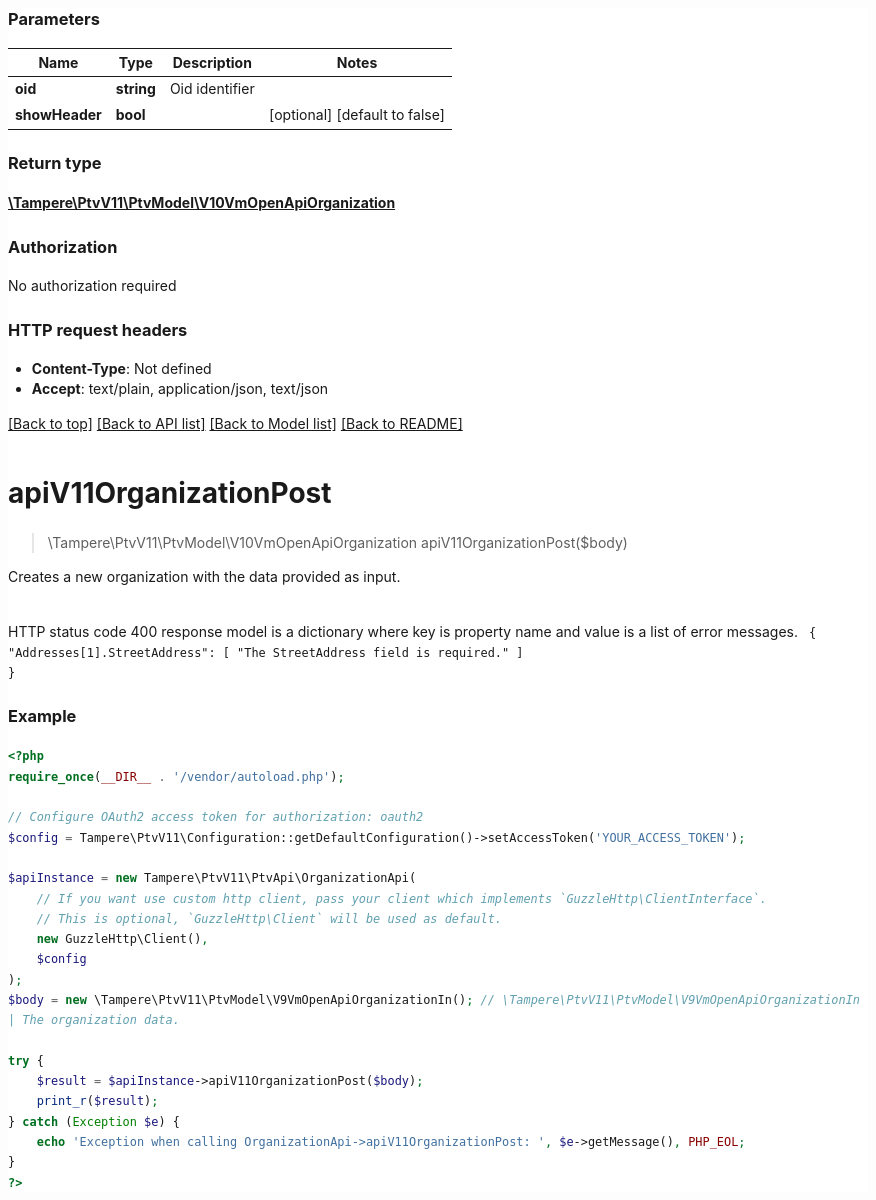 ### Parameters

Name | Type | Description  | Notes
------------- | ------------- | ------------- | -------------
 **oid** | **string**| Oid identifier |
 **showHeader** | **bool**|  | [optional] [default to false]

### Return type

[**\Tampere\PtvV11\PtvModel\V10VmOpenApiOrganization**](../Model/V10VmOpenApiOrganization.md)

### Authorization

No authorization required

### HTTP request headers

 - **Content-Type**: Not defined
 - **Accept**: text/plain, application/json, text/json

[[Back to top]](#) [[Back to API list]](../../README.md#documentation-for-api-endpoints) [[Back to Model list]](../../README.md#documentation-for-models) [[Back to README]](../../README.md)

# **apiV11OrganizationPost**
> \Tampere\PtvV11\PtvModel\V10VmOpenApiOrganization apiV11OrganizationPost($body)

Creates a new organization with the data provided as input.

<br>HTTP status code 400 response model is a dictionary where key is property name and value is a list of error messages.  <code>              {                  \"Addresses[1].StreetAddress\": [                      \"The StreetAddress field is required.\"                  ]              }              </code>

### Example
```php
<?php
require_once(__DIR__ . '/vendor/autoload.php');

// Configure OAuth2 access token for authorization: oauth2
$config = Tampere\PtvV11\Configuration::getDefaultConfiguration()->setAccessToken('YOUR_ACCESS_TOKEN');

$apiInstance = new Tampere\PtvV11\PtvApi\OrganizationApi(
    // If you want use custom http client, pass your client which implements `GuzzleHttp\ClientInterface`.
    // This is optional, `GuzzleHttp\Client` will be used as default.
    new GuzzleHttp\Client(),
    $config
);
$body = new \Tampere\PtvV11\PtvModel\V9VmOpenApiOrganizationIn(); // \Tampere\PtvV11\PtvModel\V9VmOpenApiOrganizationIn | The organization data.

try {
    $result = $apiInstance->apiV11OrganizationPost($body);
    print_r($result);
} catch (Exception $e) {
    echo 'Exception when calling OrganizationApi->apiV11OrganizationPost: ', $e->getMessage(), PHP_EOL;
}
?>
```
